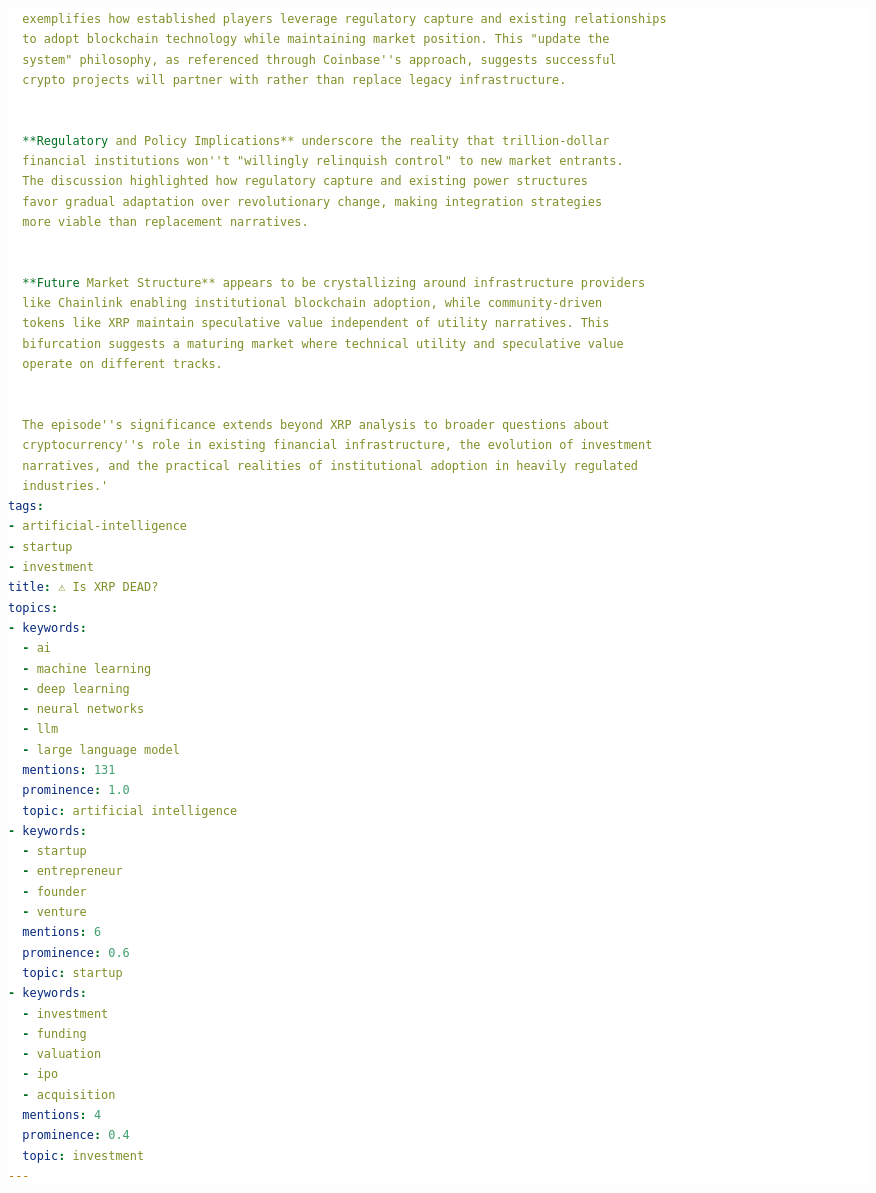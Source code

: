 ```yaml
  exemplifies how established players leverage regulatory capture and existing relationships
  to adopt blockchain technology while maintaining market position. This "update the
  system" philosophy, as referenced through Coinbase''s approach, suggests successful
  crypto projects will partner with rather than replace legacy infrastructure.


  **Regulatory and Policy Implications** underscore the reality that trillion-dollar
  financial institutions won''t "willingly relinquish control" to new market entrants.
  The discussion highlighted how regulatory capture and existing power structures
  favor gradual adaptation over revolutionary change, making integration strategies
  more viable than replacement narratives.


  **Future Market Structure** appears to be crystallizing around infrastructure providers
  like Chainlink enabling institutional blockchain adoption, while community-driven
  tokens like XRP maintain speculative value independent of utility narratives. This
  bifurcation suggests a maturing market where technical utility and speculative value
  operate on different tracks.


  The episode''s significance extends beyond XRP analysis to broader questions about
  cryptocurrency''s role in existing financial infrastructure, the evolution of investment
  narratives, and the practical realities of institutional adoption in heavily regulated
  industries.'
tags:
- artificial-intelligence
- startup
- investment
title: ⚠️ Is XRP DEAD?
topics:
- keywords:
  - ai
  - machine learning
  - deep learning
  - neural networks
  - llm
  - large language model
  mentions: 131
  prominence: 1.0
  topic: artificial intelligence
- keywords:
  - startup
  - entrepreneur
  - founder
  - venture
  mentions: 6
  prominence: 0.6
  topic: startup
- keywords:
  - investment
  - funding
  - valuation
  - ipo
  - acquisition
  mentions: 4
  prominence: 0.4
  topic: investment
---
```





